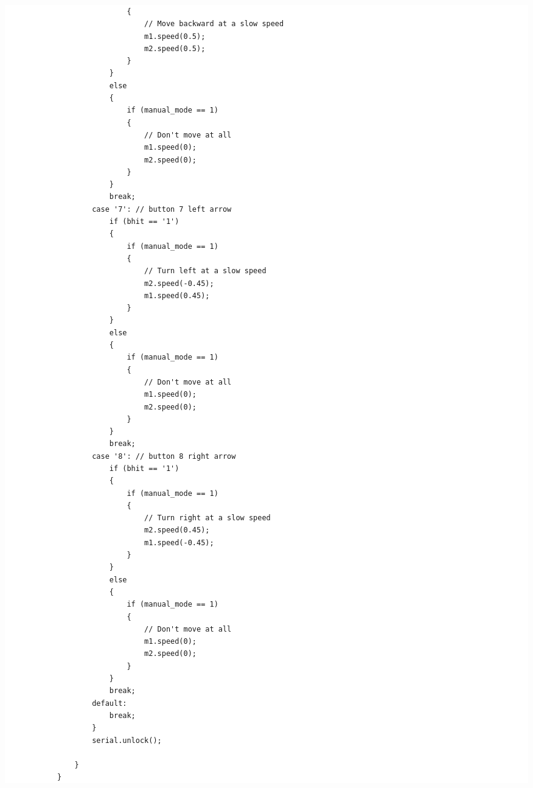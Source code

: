 ```
                            {
                                // Move backward at a slow speed
                                m1.speed(0.5);
                                m2.speed(0.5);
                            }
                        }
                        else
                        {
                            if (manual_mode == 1)
                            {
                                // Don't move at all
                                m1.speed(0);
                                m2.speed(0);
                            }
                        }
                        break;
                    case '7': // button 7 left arrow
                        if (bhit == '1')
                        {
                            if (manual_mode == 1)
                            {
                                // Turn left at a slow speed
                                m2.speed(-0.45);
                                m1.speed(0.45);
                            }
                        }
                        else
                        {
                            if (manual_mode == 1)
                            {
                                // Don't move at all
                                m1.speed(0);
                                m2.speed(0);
                            }
                        }
                        break;
                    case '8': // button 8 right arrow
                        if (bhit == '1')
                        {
                            if (manual_mode == 1)
                            {
                                // Turn right at a slow speed
                                m2.speed(0.45);
                                m1.speed(-0.45);
                            }
                        }
                        else
                        {
                            if (manual_mode == 1)
                            {
                                // Don't move at all
                                m1.speed(0);
                                m2.speed(0);
                            }
                        }
                        break;
                    default:
                        break;
                    }
                    serial.unlock();

                }
            }
```